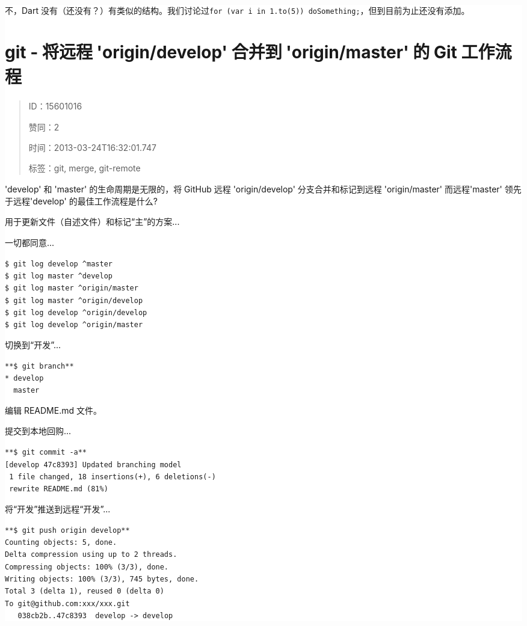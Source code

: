 不，Dart 没有（还没有？）有类似的结构。我们讨论过`for (var i in 1.to(5)) doSomething;`，但到目前为止还没有添加。

# git - 将远程 'origin/develop' 合并到 'origin/master' 的 Git 工作流程

> ID：15601016
> 
> 赞同：2
> 
> 时间：2013-03-24T16:32:01.747
> 
> 标签：git, merge, git-remote

'develop' 和 'master' 的生命周期是无限的，将 GitHub 远程 'origin/develop' 分支合并和标记到远程 'origin/master' 而远程'master' 领先于远程'develop' 的最佳工作流程是什么?

用于更新文件（自述文件）和标记“主”的方案...

一切都同意...

```
$ git log develop ^master
$ git log master ^develop
$ git log master ^origin/master
$ git log master ^origin/develop
$ git log develop ^origin/develop
$ git log develop ^origin/master 
```

切换到“开发”...

```
**$ git branch**
* develop
  master 
```

编辑 README.md 文件。

提交到本地回购...

```
**$ git commit -a**
[develop 47c8393] Updated branching model
 1 file changed, 18 insertions(+), 6 deletions(-)
 rewrite README.md (81%) 
```

将“开发”推送到远程“开发”...

```
**$ git push origin develop**
Counting objects: 5, done.
Delta compression using up to 2 threads.
Compressing objects: 100% (3/3), done.
Writing objects: 100% (3/3), 745 bytes, done.
Total 3 (delta 1), reused 0 (delta 0)
To git@github.com:xxx/xxx.git
   038cb2b..47c8393  develop -> develop 
```
